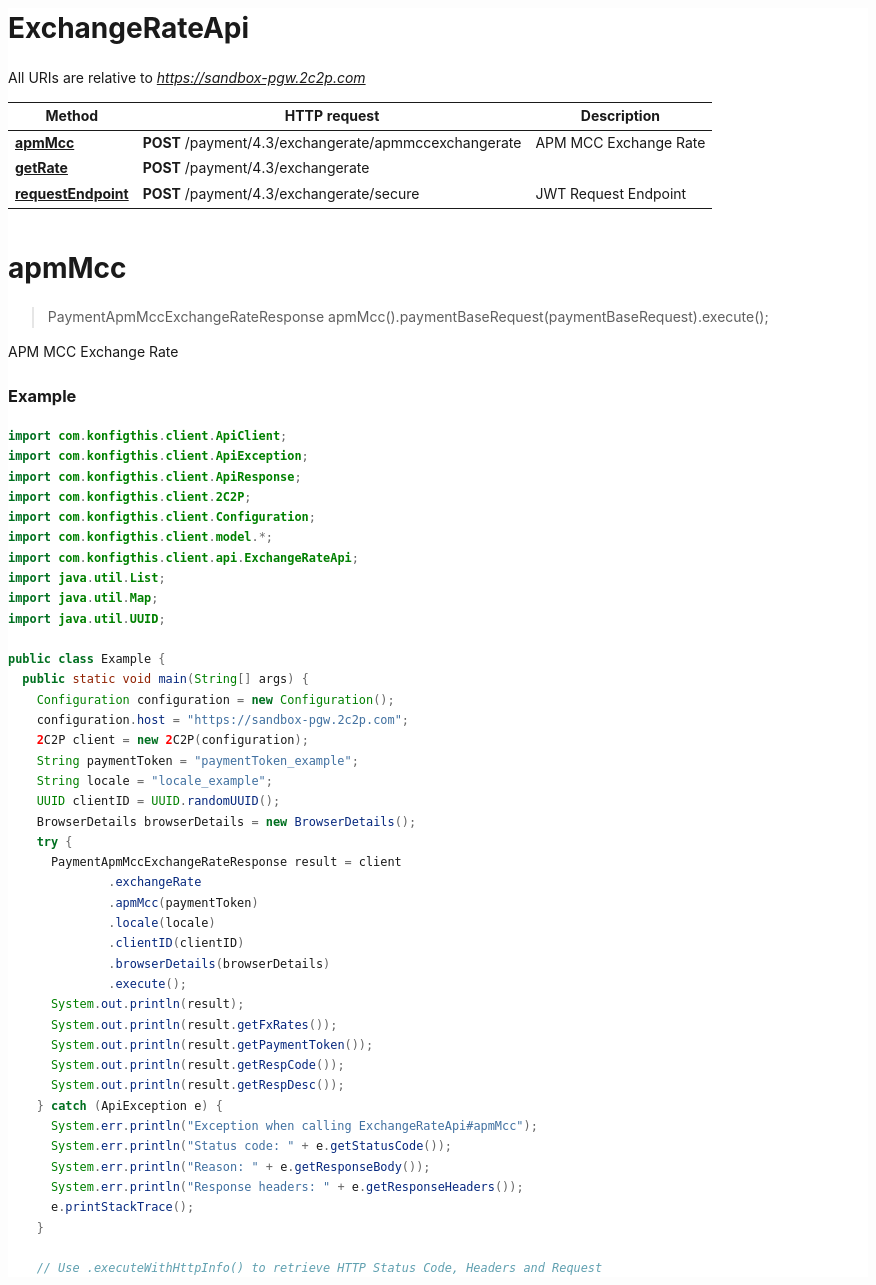 # ExchangeRateApi

All URIs are relative to *https://sandbox-pgw.2c2p.com*

| Method | HTTP request | Description |
|------------- | ------------- | -------------|
| [**apmMcc**](ExchangeRateApi.md#apmMcc) | **POST** /payment/4.3/exchangerate/apmmccexchangerate | APM MCC Exchange Rate |
| [**getRate**](ExchangeRateApi.md#getRate) | **POST** /payment/4.3/exchangerate |  |
| [**requestEndpoint**](ExchangeRateApi.md#requestEndpoint) | **POST** /payment/4.3/exchangerate/secure | JWT Request Endpoint |


<a name="apmMcc"></a>
# **apmMcc**
> PaymentApmMccExchangeRateResponse apmMcc().paymentBaseRequest(paymentBaseRequest).execute();

APM MCC Exchange Rate

### Example
```java
import com.konfigthis.client.ApiClient;
import com.konfigthis.client.ApiException;
import com.konfigthis.client.ApiResponse;
import com.konfigthis.client.2C2P;
import com.konfigthis.client.Configuration;
import com.konfigthis.client.model.*;
import com.konfigthis.client.api.ExchangeRateApi;
import java.util.List;
import java.util.Map;
import java.util.UUID;

public class Example {
  public static void main(String[] args) {
    Configuration configuration = new Configuration();
    configuration.host = "https://sandbox-pgw.2c2p.com";
    2C2P client = new 2C2P(configuration);
    String paymentToken = "paymentToken_example";
    String locale = "locale_example";
    UUID clientID = UUID.randomUUID();
    BrowserDetails browserDetails = new BrowserDetails();
    try {
      PaymentApmMccExchangeRateResponse result = client
              .exchangeRate
              .apmMcc(paymentToken)
              .locale(locale)
              .clientID(clientID)
              .browserDetails(browserDetails)
              .execute();
      System.out.println(result);
      System.out.println(result.getFxRates());
      System.out.println(result.getPaymentToken());
      System.out.println(result.getRespCode());
      System.out.println(result.getRespDesc());
    } catch (ApiException e) {
      System.err.println("Exception when calling ExchangeRateApi#apmMcc");
      System.err.println("Status code: " + e.getStatusCode());
      System.err.println("Reason: " + e.getResponseBody());
      System.err.println("Response headers: " + e.getResponseHeaders());
      e.printStackTrace();
    }

    // Use .executeWithHttpInfo() to retrieve HTTP Status Code, Headers and Request
```